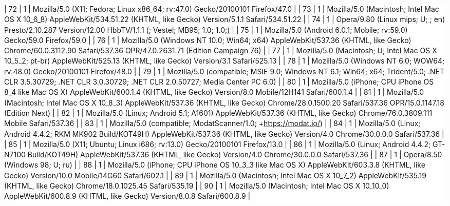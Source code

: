 |  72 |                     1 | Mozilla/5.0 (X11; Fedora; Linux x86_64; rv:47.0) Gecko/20100101 Firefox/47.0                                                                                                                                                                                                  |
|  73 |                     1 | Mozilla/5.0 (Macintosh; Intel Mac OS X 10_6_8) AppleWebKit/534.51.22 (KHTML, like Gecko) Version/5.1.1 Safari/534.51.22                                                                                                                                                       |
|  74 |                     1 | Opera/9.80 (Linux mips; U; ; en) Presto/2.10.287 Version/12.00 HbbTV/1.1.1 (; Vestel; MB95; 1.0; 1.0;)                                                                                                                                                                        |
|  75 |                     1 | Mozilla/5.0 (Android 6.0.1; Mobile; rv:59.0) Gecko/59.0 Firefox/59.0                                                                                                                                                                                                          |
|  76 |                     1 | Mozilla/5.0 (Windows NT 10.0; Win64; x64) AppleWebKit/537.36 (KHTML, like Gecko) Chrome/60.0.3112.90 Safari/537.36 OPR/47.0.2631.71 (Edition Campaign 76)                                                                                                                     |
|  77 |                     1 | Mozilla/5.0 (Macintosh; U; Intel Mac OS X 10_5_2; pt-br) AppleWebKit/525.13 (KHTML, like Gecko) Version/3.1 Safari/525.13                                                                                                                                                     |
|  78 |                     1 | Mozilla/5.0 (Windows NT 6.0; WOW64; rv:48.0) Gecko/20100101 Firefox/48.0                                                                                                                                                                                                      |
|  79 |                     1 | Mozilla/5.0 (compatible; MSIE 9.0; Windows NT 6.1; Win64; x64; Trident/5.0; .NET CLR 3.5.30729; .NET CLR 3.0.30729; .NET CLR 2.0.50727; Media Center PC 6.0)                                                                                                                  |
|  80 |                     1 | Mozilla/5.0 (iPhone; CPU iPhone OS 8_4 like Mac OS X) AppleWebKit/600.1.4 (KHTML, like Gecko) Version/8.0 Mobile/12H141 Safari/600.1.4                                                                                                                                        |
|  81 |                     1 | Mozilla/5.0 (Macintosh; Intel Mac OS X 10_8_3) AppleWebKit/537.36 (KHTML, like Gecko) Chrome/28.0.1500.20 Safari/537.36  OPR/15.0.1147.18 (Edition Next)                                                                                                                      |
|  82 |                     1 | Mozilla/5.0 (Linux; Android 5.1; A1601) AppleWebKit/537.36 (KHTML, like Gecko) Chrome/76.0.3809.111 Mobile Safari/537.36                                                                                                                                                      |
|  83 |                     1 | Mozilla/5.0 (compatible; ModatScanner/1.0; +https://modat.io/)                                                                                                                                                                                                                |
|  84 |                     1 | Mozilla/5.0 (Linux; Android 4.4.2; RKM MK902 Build/KOT49H) AppleWebKit/537.36 (KHTML, like Gecko) Version/4.0 Chrome/30.0.0.0 Safari/537.36                                                                                                                                   |
|  85 |                     1 | Mozilla/5.0 (X11; Ubuntu; Linux i686; rv:13.0) Gecko/20100101 Firefox/13.0                                                                                                                                                                                                    |
|  86 |                     1 | Mozilla/5.0 (Linux; Android 4.4.2; GT-N7100 Build/KOT49H) AppleWebKit/537.36 (KHTML, like Gecko) Version/4.0 Chrome/30.0.0.0 Safari/537.36                                                                                                                                    |
|  87 |                     1 | Opera/8.50 (Windows 98; U; ru)                                                                                                                                                                                                                                                |
|  88 |                     1 | Mozilla/5.0 (iPhone; CPU iPhone OS 10_3_3 like Mac OS X) AppleWebKit/603.3.8 (KHTML, like Gecko) Version/10.0 Mobile/14G60 Safari/602.1                                                                                                                                       |
|  89 |                     1 | Mozilla/5.0 (Macintosh; Intel Mac OS X 10_7_2) AppleWebKit/535.19 (KHTML, like Gecko) Chrome/18.0.1025.45 Safari/535.19                                                                                                                                                       |
|  90 |                     1 | Mozilla/5.0 (Macintosh; Intel Mac OS X 10_10_0) AppleWebKit/600.8.9 (KHTML, like Gecko) Version/8.0.8 Safari/600.8.9                                                                                                                                                          |